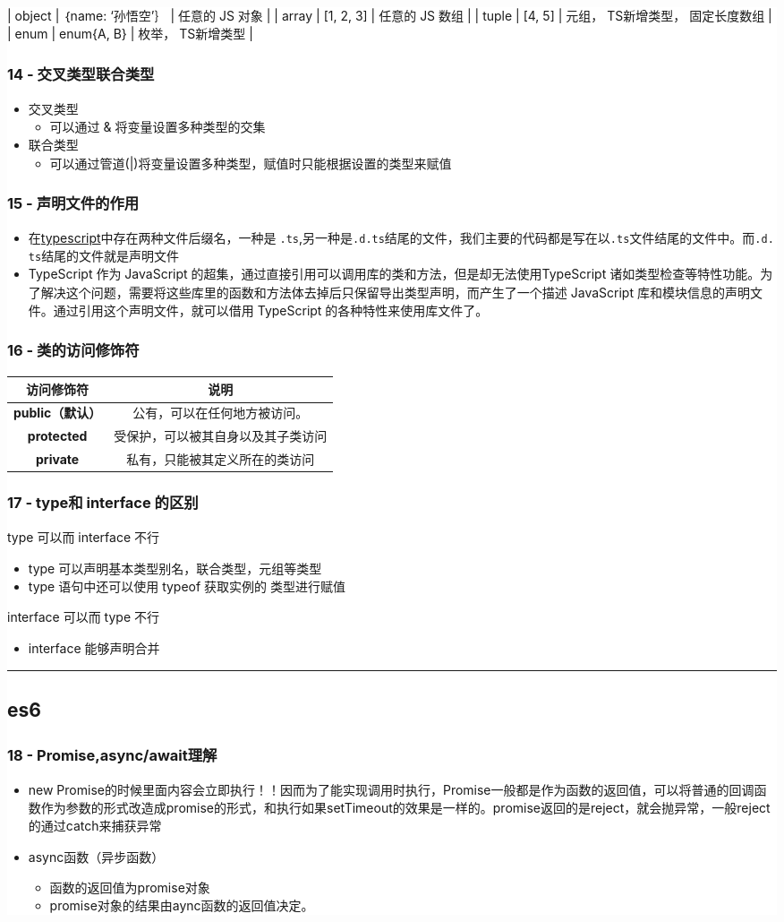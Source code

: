 | object  | ｛name: ‘孙悟空’｝ |          任意的 JS 对象          |
|  array  |     [1, 2, 3]      |          任意的 JS 数组          |
|  tuple  |       [4, 5]       | 元组， TS新增类型， 固定长度数组 |
|  enum   |     enum{A, B}     |        枚举， TS新增类型         |

### 14 - 交叉类型联合类型 

- 交叉类型
    - 可以通过 & 将变量设置多种类型的交集
- 联合类型
    - 可以通过管道(|)将变量设置多种类型，赋值时只能根据设置的类型来赋值

### 15 - 声明文件的作用 

- 在[typescript](https://so.csdn.net/so/search?q=typescript&spm=1001.2101.3001.7020)中存在两种文件后缀名，一种是 `.ts`,另一种是`.d.ts`结尾的文件，我们主要的代码都是写在以`.ts`文件结尾的文件中。而`.d.ts`结尾的文件就是声明文件
- TypeScript 作为 JavaScript 的超集，通过直接引用可以调用库的类和方法，但是却无法使用TypeScript 诸如类型检查等特性功能。为了解决这个问题，需要将这些库里的函数和方法体去掉后只保留导出类型声明，而产生了一个描述 JavaScript 库和模块信息的声明文件。通过引用这个声明文件，就可以借用 TypeScript 的各种特性来使用库文件了。

### 16 - 类的访问修饰符

|     访问修饰符     |                说明                |
| :----------------: | :--------------------------------: |
| **public（默认）** |    公有，可以在任何地方被访问。    |
|   **protected**    | 受保护，可以被其自身以及其子类访问 |
|    **private**     |   私有，只能被其定义所在的类访问   |

### 17 - type和 interface 的区别 

type 可以而 interface 不行

- type 可以声明基本类型别名，联合类型，元组等类型
- type 语句中还可以使用 typeof 获取实例的 类型进行赋值

interface 可以而 type 不行

- interface 能够声明合并

***

## es6

### 18 - Promise,async/await理解

- new Promise的时候里面内容会立即执行！！因而为了能实现调用时执行，Promise一般都是作为函数的返回值，可以将普通的回调函数作为参数的形式改造成promise的形式，和执行如果setTimeout的效果是一样的。promise返回的是reject，就会抛异常，一般reject的通过catch来捕获异常

- async函数（异步函数）
    - 函数的返回值为promise对象
    - promise对象的结果由aync函数的返回值决定。
